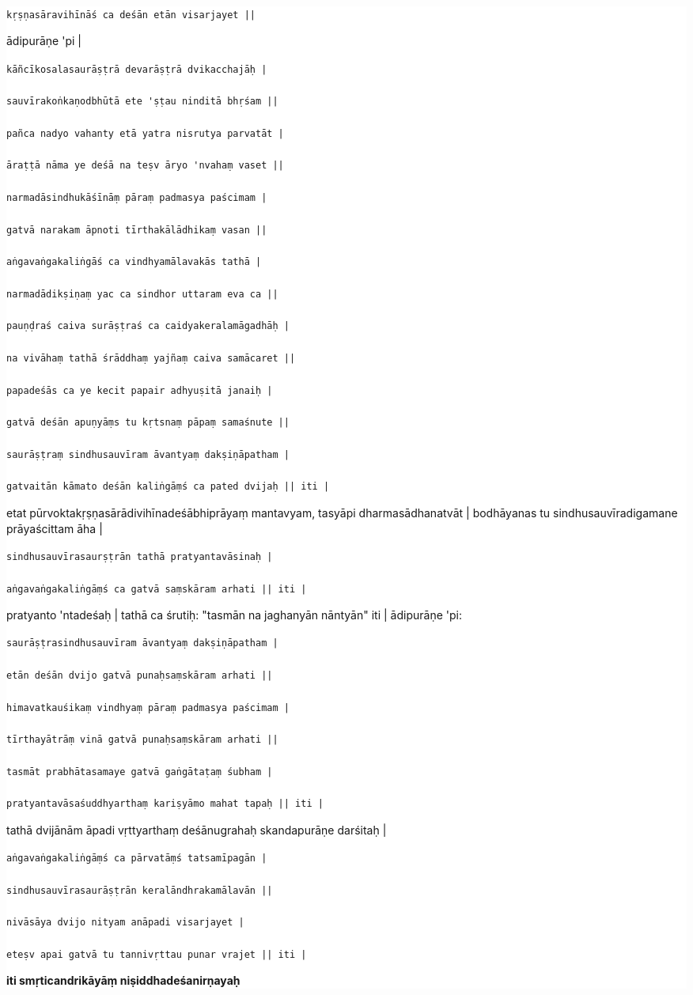 	kṛṣṇasāravihīnāś ca deśān etān visarjayet ||

ādipurāṇe 'pi |

	kāñcīkosalasaurāṣṭrā devarāṣṭrā dvikacchajāḥ |

	sauvīrakoṅkaṇodbhūtā ete 'ṣṭau ninditā bhṛśam ||

	pañca nadyo vahanty etā yatra nisrutya parvatāt |

	āraṭṭā nāma ye deśā na teṣv āryo 'nvahaṃ vaset ||

	narmadāsindhukāśīnāṃ pāraṃ padmasya paścimam |

	gatvā narakam āpnoti tīrthakālādhikaṃ vasan ||

	aṅgavaṅgakaliṅgāś ca vindhyamālavakās tathā |

	narmadādikṣiṇaṃ yac ca sindhor uttaram eva ca ||

	pauṇḍraś caiva surāṣṭraś ca caidyakeralamāgadhāḥ |

	na vivāhaṃ tathā śrāddhaṃ yajñaṃ caiva samācaret ||

	papadeśās ca ye kecit papair adhyuṣitā janaiḥ |

	gatvā deśān apuṇyāṃs tu kṛtsnaṃ pāpaṃ samaśnute ||

	saurāṣṭraṃ sindhusauvīram āvantyaṃ dakṣiṇāpatham |

	gatvaitān kāmato deśān kaliṅgāṃś ca pated dvijaḥ || iti |

etat pūrvoktakṛṣṇasārādivihīnadeśābhiprāyaṃ mantavyam, tasyāpi dharmasādhanatvāt | bodhāyanas tu sindhusauvīradigamane prāyaścittam āha |

	sindhusauvīrasaurṣṭrān tathā pratyantavāsinaḥ |

	aṅgavaṅgakaliṅgāṃś ca gatvā saṃskāram arhati || iti |

pratyanto 'ntadeśaḥ | tathā ca śrutiḥ: "tasmān na jaghanyān nāntyān" iti | ādipurāṇe 'pi:

	saurāṣṭrasindhusauvīram āvantyaṃ dakṣiṇāpatham |

	etān deśān dvijo gatvā punaḥsaṃskāram arhati ||

	himavatkauśikaṃ vindhyaṃ pāraṃ padmasya paścimam |

	tīrthayātrāṃ vinā gatvā punaḥsaṃskāram arhati ||

	tasmāt prabhātasamaye gatvā gaṅgātaṭaṃ śubham |

	pratyantavāsaśuddhyarthaṃ kariṣyāmo mahat tapaḥ || iti |

tathā dvijānām āpadi vṛttyarthaṃ deśānugrahaḥ skandapurāṇe darśitaḥ |

	aṅgavaṅgakaliṅgāṃś ca pārvatāṃś tatsamīpagān |

	sindhusauvīrasaurāṣṭrān keralāndhrakamālavān ||

	nivāsāya dvijo nityam anāpadi visarjayet |

	eteṣv apai gatvā tu tannivṛttau punar vrajet || iti |

**iti smṛticandrikāyāṃ niṣiddhadeśanirṇayaḥ**

